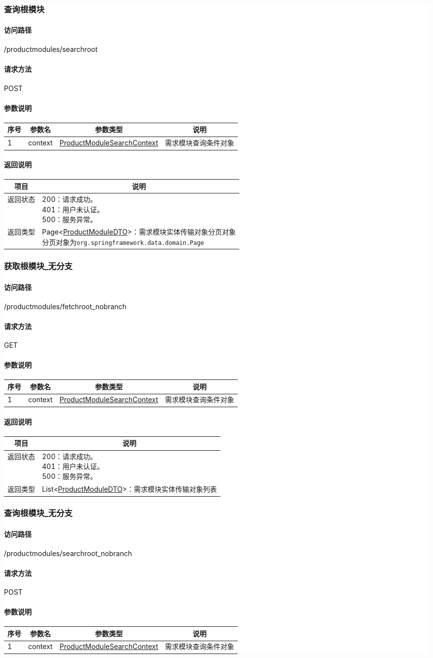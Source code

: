 ### 查询根模块
#### 访问路径
/productmodules/searchroot

#### 请求方法
POST

#### 参数说明
| 序号 | 参数名 | 参数类型 | 说明 |
| ---- | ---- | ---- | ---- |
| 1 | context | [ProductModuleSearchContext](#ProductModuleSearchContext) | 需求模块查询条件对象 |

#### 返回说明
| 项目 | 说明 |
| ---- | ---- |
| 返回状态 | 200：请求成功。<br>401：用户未认证。<br>500：服务异常。 |
| 返回类型 | Page<[ProductModuleDTO](#ProductModuleDTO)>：需求模块实体传输对象分页对象<br>分页对象为`org.springframework.data.domain.Page` |

### 获取根模块_无分支
#### 访问路径
/productmodules/fetchroot_nobranch

#### 请求方法
GET

#### 参数说明
| 序号 | 参数名 | 参数类型 | 说明 |
| ---- | ---- | ---- | ---- |
| 1 | context | [ProductModuleSearchContext](#ProductModuleSearchContext) | 需求模块查询条件对象 |

#### 返回说明
| 项目 | 说明 |
| ---- | ---- |
| 返回状态 | 200：请求成功。<br>401：用户未认证。<br>500：服务异常。 |
| 返回类型 | List<[ProductModuleDTO](#ProductModuleDTO)>：需求模块实体传输对象列表 |

### 查询根模块_无分支
#### 访问路径
/productmodules/searchroot_nobranch

#### 请求方法
POST

#### 参数说明
| 序号 | 参数名 | 参数类型 | 说明 |
| ---- | ---- | ---- | ---- |
| 1 | context | [ProductModuleSearchContext](#ProductModuleSearchContext) | 需求模块查询条件对象 |
